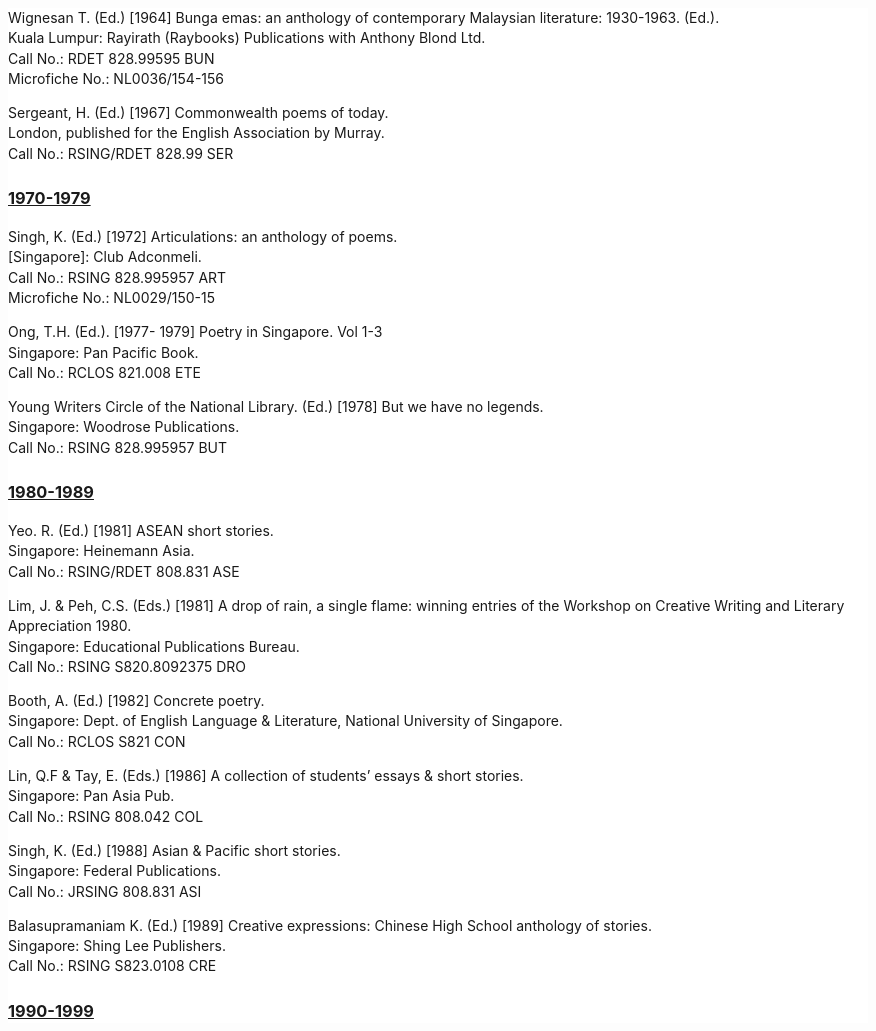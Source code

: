 Wignesan T. (Ed.) \[1964\] Bunga emas: an anthology of contemporary Malaysian literature: 1930-1963. (Ed.).<br>
Kuala Lumpur: Rayirath (Raybooks) Publications with Anthony Blond Ltd.<br>
Call No.: RDET 828.99595 BUN<br>
Microfiche No.: NL0036/154-156

Sergeant, H. (Ed.) \[1967\] Commonwealth poems of today.<br>
London, published for the English Association by Murray.<br>
Call No.: RSING/RDET 828.99 SER

### <u>1970-1979</u>

Singh, K. (Ed.) \[1972\] Articulations: an anthology of poems.<br>
\[Singapore\]: Club Adconmeli.<br>
Call No.: RSING 828.995957 ART<br>
Microfiche No.: NL0029/150-15

Ong, T.H. (Ed.). [1977- 1979] Poetry in Singapore. Vol 1-3<br>
Singapore: Pan Pacific Book.<br>
Call No.: RCLOS 821.008 ETE

Young Writers Circle of the National Library. (Ed.) \[1978\] But we have no legends.<br>
Singapore: Woodrose Publications.<br>
Call No.: RSING 828.995957 BUT

### <u>1980-1989</u>

Yeo. R. (Ed.) \[1981\] ASEAN short stories.<br>
Singapore: Heinemann Asia.<br>
Call No.: RSING/RDET 808.831 ASE

Lim, J. & Peh, C.S. (Eds.) \[1981\] A drop of rain, a single flame: winning entries of the Workshop on Creative Writing and Literary Appreciation 1980.<br>
Singapore: Educational Publications Bureau.<br>
Call No.: RSING S820.8092375 DRO

Booth, A. (Ed.) \[1982\] Concrete poetry.<br>
Singapore: Dept. of English Language & Literature, National University of Singapore.<br>
Call No.: RCLOS S821 CON

Lin, Q.F & Tay, E. (Eds.) \[1986\] A collection of students’ essays & short stories.<br>
Singapore: Pan Asia Pub.<br>
Call No.: RSING 808.042 COL

Singh, K. (Ed.) \[1988\] Asian & Pacific short stories.<br>
Singapore: Federal Publications.<br>
Call No.: JRSING 808.831 ASI

Balasupramaniam K. (Ed.) \[1989\] Creative expressions: Chinese High School anthology of stories.<br>
Singapore: Shing Lee Publishers.<br>
Call No.: RSING S823.0108 CRE

### <u>1990-1999</u>
